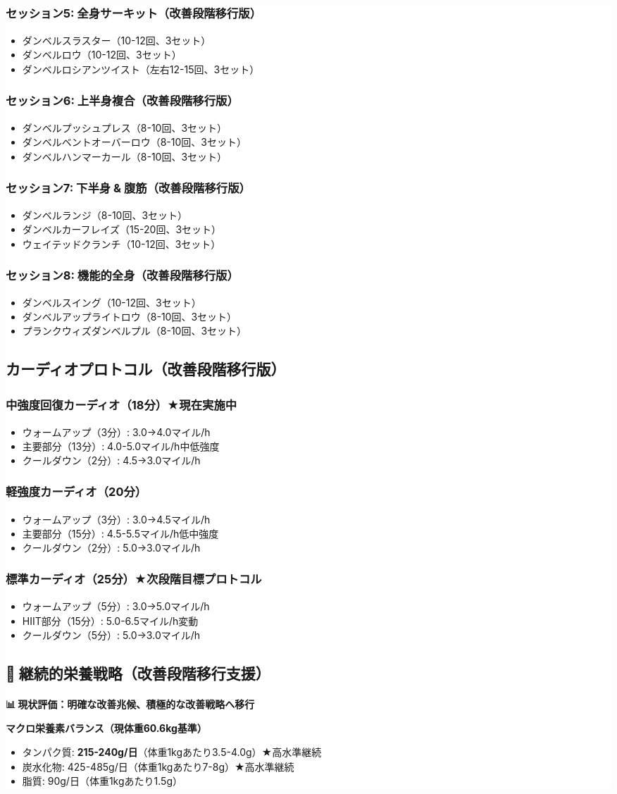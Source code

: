 ### セッション5: 全身サーキット（改善段階移行版）

- ダンベルスラスター（10-12回、3セット）
- ダンベルロウ（10-12回、3セット）
- ダンベルロシアンツイスト（左右12-15回、3セット）

### セッション6: 上半身複合（改善段階移行版）

- ダンベルプッシュプレス（8-10回、3セット）
- ダンベルベントオーバーロウ（8-10回、3セット）
- ダンベルハンマーカール（8-10回、3セット）

### セッション7: 下半身 & 腹筋（改善段階移行版）

- ダンベルランジ（8-10回、3セット）
- ダンベルカーフレイズ（15-20回、3セット）
- ウェイテッドクランチ（10-12回、3セット）

### セッション8: 機能的全身（改善段階移行版）

- ダンベルスイング（10-12回、3セット）
- ダンベルアップライトロウ（8-10回、3セット）
- プランクウィズダンベルプル（8-10回、3セット）

## カーディオプロトコル（改善段階移行版）

### 中強度回復カーディオ（18分）★現在実施中

- ウォームアップ（3分）: 3.0→4.0マイル/h
- 主要部分（13分）: 4.0-5.0マイル/h中低強度
- クールダウン（2分）: 4.5→3.0マイル/h

### 軽強度カーディオ（20分）

- ウォームアップ（3分）: 3.0→4.5マイル/h
- 主要部分（15分）: 4.5-5.5マイル/h低中強度
- クールダウン（2分）: 5.0→3.0マイル/h

### 標準カーディオ（25分）★次段階目標プロトコル

- ウォームアップ（5分）: 3.0→5.0マイル/h
- HIIT部分（15分）: 5.0-6.5マイル/h変動
- クールダウン（5分）: 5.0→3.0マイル/h

## 🚨 **継続的栄養戦略（改善段階移行支援）**

**📊 現状評価：明確な改善兆候、積極的な改善戦略へ移行**

**マクロ栄養素バランス（現体重60.6kg基準）**

- タンパク質: **215-240g/日**（体重1kgあたり3.5-4.0g）★高水準継続
- 炭水化物: 425-485g/日（体重1kgあたり7-8g）★高水準継続
- 脂質: 90g/日（体重1kgあたり1.5g）
